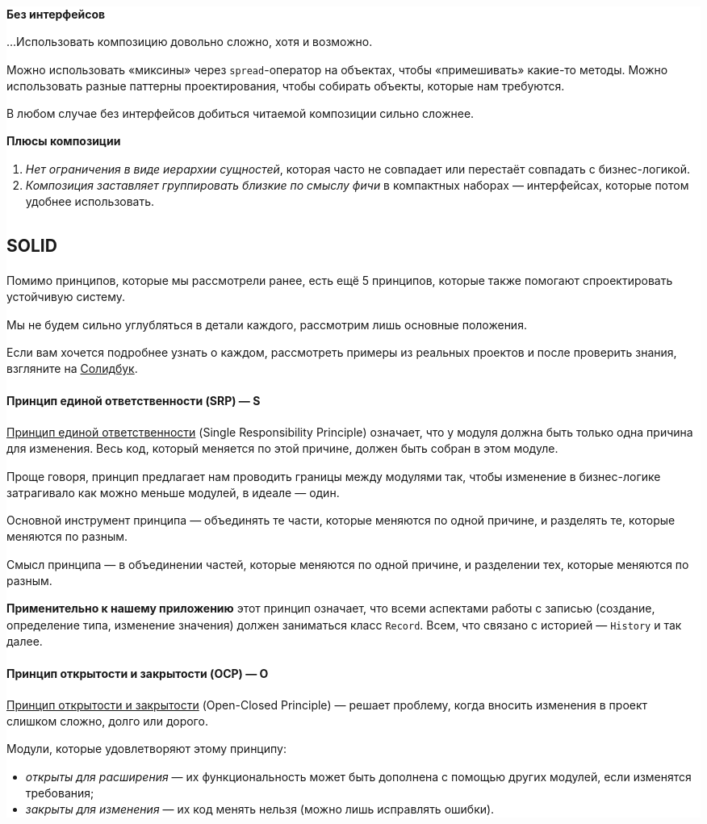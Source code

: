 ```js
```

**Без интерфейсов**

...Использовать композицию довольно сложно, хотя и возможно.

Можно использовать «миксины» через `spread`-оператор на объектах, чтобы «примешивать» какие-то методы. Можно использовать разные паттерны проектирования, чтобы собирать объекты, которые нам требуются.

В любом случае без интерфейсов добиться читаемой композиции сильно сложнее.

**Плюсы композиции**

1. _Нет ограничения в виде иерархии сущностей_, которая часто не совпадает или перестаёт совпадать с бизнес-логикой.
2. _Композиция заставляет группировать близкие по смыслу фичи_ в компактных наборах — интерфейсах, которые потом удобнее использовать.

## SOLID

Помимо принципов, которые мы рассмотрели ранее, есть ещё 5 принципов, которые также помогают спроектировать устойчивую систему.

Мы не будем сильно углубляться в детали каждого, рассмотрим лишь основные положения.

Если вам хочется подробнее узнать о каждом, рассмотреть примеры из реальных проектов и после проверить знания, взгляните на [Солидбук](https://ota-solid.now.sh).

#### Принцип единой ответственности (SRP) — S

[Принцип единой ответственности](https://ota-solid.now.sh/srp) (Single Responsibility Principle) означает, что у модуля должна быть только одна причина для изменения. Весь код, который меняется по этой причине, должен быть собран в этом модуле.

Проще говоря, принцип предлагает нам проводить границы между модулями так, чтобы изменение в бизнес-логике затрагивало как можно меньше модулей, в идеале — один.

Основной инструмент принципа — объединять те части, которые меняются по одной причине, и разделять те, которые меняются по разным.

Смысл принципа — в объединении частей, которые меняются по одной причине, и разделении тех, которые меняются по разным.

**Применительно к нашему приложению** этот принцип означает, что всеми аспектами работы с записью (создание, определение типа, изменение значения) должен заниматься класс `Record`. Всем, что связано с историей — `History` и так далее.

#### Принцип открытости и закрытости (OCP) — O

[Принцип открытости и закрытости](https://ota-solid.now.sh/ocp) (Open-Closed Principle) — решает проблему, когда вносить изменения в проект слишком сложно, долго или дорого.

Модули, которые удовлетворяют этому принципу:

- _открыты для расширения_ — их функциональность может быть дополнена с помощью других модулей, если изменятся требования;
- _закрыты для изменения_ — их код менять нельзя (можно лишь исправлять ошибки).
